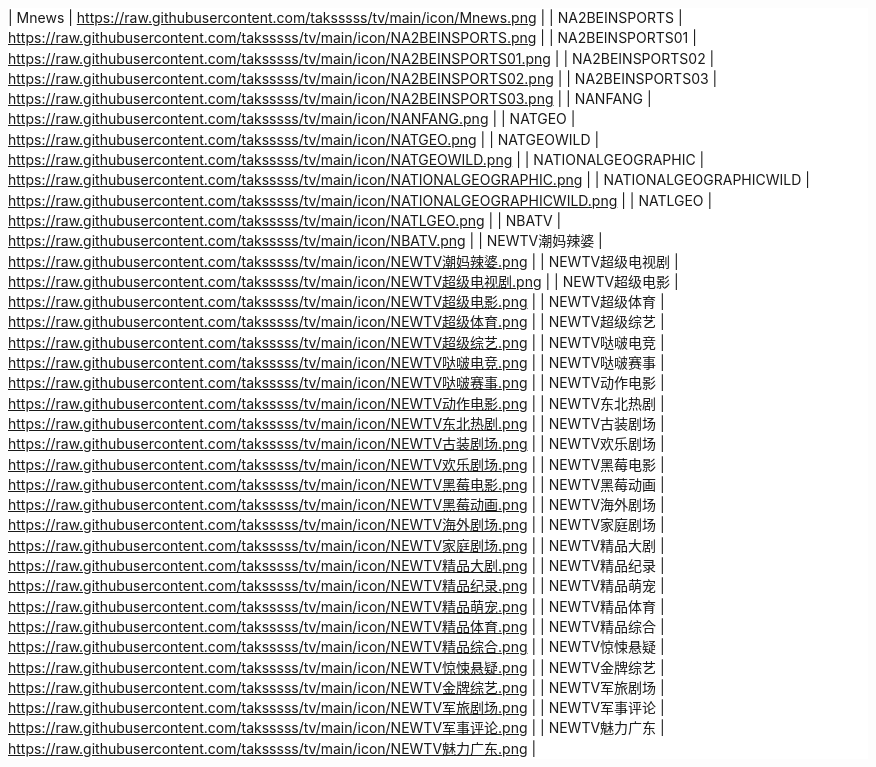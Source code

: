 | Mnews | <https://raw.githubusercontent.com/taksssss/tv/main/icon/Mnews.png> |
| NA2BEINSPORTS | <https://raw.githubusercontent.com/taksssss/tv/main/icon/NA2BEINSPORTS.png> |
| NA2BEINSPORTS01 | <https://raw.githubusercontent.com/taksssss/tv/main/icon/NA2BEINSPORTS01.png> |
| NA2BEINSPORTS02 | <https://raw.githubusercontent.com/taksssss/tv/main/icon/NA2BEINSPORTS02.png> |
| NA2BEINSPORTS03 | <https://raw.githubusercontent.com/taksssss/tv/main/icon/NA2BEINSPORTS03.png> |
| NANFANG | <https://raw.githubusercontent.com/taksssss/tv/main/icon/NANFANG.png> |
| NATGEO | <https://raw.githubusercontent.com/taksssss/tv/main/icon/NATGEO.png> |
| NATGEOWILD | <https://raw.githubusercontent.com/taksssss/tv/main/icon/NATGEOWILD.png> |
| NATIONALGEOGRAPHIC | <https://raw.githubusercontent.com/taksssss/tv/main/icon/NATIONALGEOGRAPHIC.png> |
| NATIONALGEOGRAPHICWILD | <https://raw.githubusercontent.com/taksssss/tv/main/icon/NATIONALGEOGRAPHICWILD.png> |
| NATLGEO | <https://raw.githubusercontent.com/taksssss/tv/main/icon/NATLGEO.png> |
| NBATV | <https://raw.githubusercontent.com/taksssss/tv/main/icon/NBATV.png> |
| NEWTV潮妈辣婆 | <https://raw.githubusercontent.com/taksssss/tv/main/icon/NEWTV潮妈辣婆.png> |
| NEWTV超级电视剧 | <https://raw.githubusercontent.com/taksssss/tv/main/icon/NEWTV超级电视剧.png> |
| NEWTV超级电影 | <https://raw.githubusercontent.com/taksssss/tv/main/icon/NEWTV超级电影.png> |
| NEWTV超级体育 | <https://raw.githubusercontent.com/taksssss/tv/main/icon/NEWTV超级体育.png> |
| NEWTV超级综艺 | <https://raw.githubusercontent.com/taksssss/tv/main/icon/NEWTV超级综艺.png> |
| NEWTV哒啵电竞 | <https://raw.githubusercontent.com/taksssss/tv/main/icon/NEWTV哒啵电竞.png> |
| NEWTV哒啵赛事 | <https://raw.githubusercontent.com/taksssss/tv/main/icon/NEWTV哒啵赛事.png> |
| NEWTV动作电影 | <https://raw.githubusercontent.com/taksssss/tv/main/icon/NEWTV动作电影.png> |
| NEWTV东北热剧 | <https://raw.githubusercontent.com/taksssss/tv/main/icon/NEWTV东北热剧.png> |
| NEWTV古装剧场 | <https://raw.githubusercontent.com/taksssss/tv/main/icon/NEWTV古装剧场.png> |
| NEWTV欢乐剧场 | <https://raw.githubusercontent.com/taksssss/tv/main/icon/NEWTV欢乐剧场.png> |
| NEWTV黑莓电影 | <https://raw.githubusercontent.com/taksssss/tv/main/icon/NEWTV黑莓电影.png> |
| NEWTV黑莓动画 | <https://raw.githubusercontent.com/taksssss/tv/main/icon/NEWTV黑莓动画.png> |
| NEWTV海外剧场 | <https://raw.githubusercontent.com/taksssss/tv/main/icon/NEWTV海外剧场.png> |
| NEWTV家庭剧场 | <https://raw.githubusercontent.com/taksssss/tv/main/icon/NEWTV家庭剧场.png> |
| NEWTV精品大剧 | <https://raw.githubusercontent.com/taksssss/tv/main/icon/NEWTV精品大剧.png> |
| NEWTV精品纪录 | <https://raw.githubusercontent.com/taksssss/tv/main/icon/NEWTV精品纪录.png> |
| NEWTV精品萌宠 | <https://raw.githubusercontent.com/taksssss/tv/main/icon/NEWTV精品萌宠.png> |
| NEWTV精品体育 | <https://raw.githubusercontent.com/taksssss/tv/main/icon/NEWTV精品体育.png> |
| NEWTV精品综合 | <https://raw.githubusercontent.com/taksssss/tv/main/icon/NEWTV精品综合.png> |
| NEWTV惊悚悬疑 | <https://raw.githubusercontent.com/taksssss/tv/main/icon/NEWTV惊悚悬疑.png> |
| NEWTV金牌综艺 | <https://raw.githubusercontent.com/taksssss/tv/main/icon/NEWTV金牌综艺.png> |
| NEWTV军旅剧场 | <https://raw.githubusercontent.com/taksssss/tv/main/icon/NEWTV军旅剧场.png> |
| NEWTV军事评论 | <https://raw.githubusercontent.com/taksssss/tv/main/icon/NEWTV军事评论.png> |
| NEWTV魅力广东 | <https://raw.githubusercontent.com/taksssss/tv/main/icon/NEWTV魅力广东.png> |